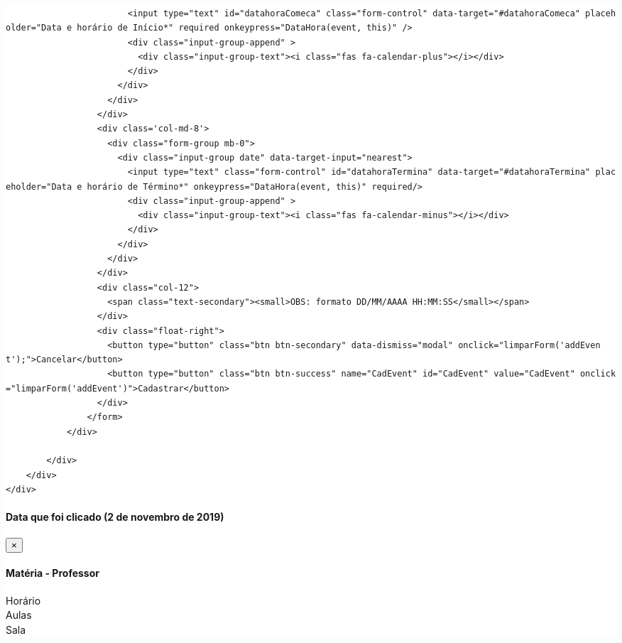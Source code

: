                             <input type="text" id="datahoraComeca" class="form-control" data-target="#datahoraComeca" placeholder="Data e horário de Início*" required onkeypress="DataHora(event, this)" />
                            <div class="input-group-append" >
                              <div class="input-group-text"><i class="fas fa-calendar-plus"></i></div>
                            </div>
                          </div>
                        </div>
                      </div>
                      <div class='col-md-8'>
                        <div class="form-group mb-0">
                          <div class="input-group date" data-target-input="nearest">
                            <input type="text" class="form-control" id="datahoraTermina" data-target="#datahoraTermina" placeholder="Data e horário de Término*" onkeypress="DataHora(event, this)" required/>
                            <div class="input-group-append" >
                              <div class="input-group-text"><i class="fas fa-calendar-minus"></i></div>
                            </div>
                          </div>
                        </div>
                      </div>
                      <div class="col-12">
                        <span class="text-secondary"><small>OBS: formato DD/MM/AAAA HH:MM:SS</small></span>
                      </div>
                      <div class="float-right">
                        <button type="button" class="btn btn-secondary" data-dismiss="modal" onclick="limparForm('addEvent');">Cancelar</button>
                        <button type="button" class="btn btn-success" name="CadEvent" id="CadEvent" value="CadEvent" onclick="limparForm('addEvent')">Cadastrar</button>
                      </div>
                    </form>
                </div>

            </div>
        </div>
    </div>
  </div>

  <div class="container">
    <div class="modal fade" id="ModalVisualizar">
      <div class="modal-dialog modal-lg">
        <div class="modal-content">
          <div class="visEvent">
          <!-- Modal Header -->
            <div class="modal-header">
              <h4 class="modal-title">Data que foi clicado (2 de novembro de 2019)</h4>
              <button type="button" class="close" data-dismiss="modal">&times;</button>
            </div>
            <div class="modal-body container ">
              <div class="col-12">
                <i class="far fa-plus-square fa-2x btnToggleAddEvento float-right"></i>
              </div>
              <div class="card col-12 card-margin-top p-0 p-sm-3">
                <div class="card-body">
                  <h4 class="card-title">Matéria - Professor</h4>
                  <div class="row">
                    <div class="col-6">
                      <span>Horário</span>
                    </div>
                    <div class="col-6">
                      <span>Aulas</span>
                    </div>
                    <div class="col-6">
                      <span>Sala</span>
                    </div>
                    <div class="col-6">